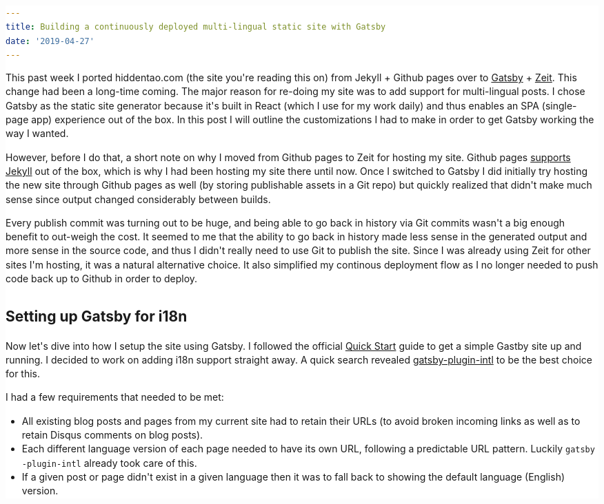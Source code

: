 ```yaml
---
title: Building a continuously deployed multi-lingual static site with Gatsby
date: '2019-04-27'
---
```


This past week I ported hiddentao.com (the site you're reading this on)
from Jekyll + Github pages over to
[Gatsby](https://www.gatsbyjs.org) + [Zeit](https://zeit.co). This change had been a
long-time coming. The major reason for re-doing my site was to add support for
multi-lingual posts. I chose Gatsby as the static site generator because it's
built in React (which I use for my work daily) and thus enables an SPA (single-page
app) experience out of the box. In this post I will outline the customizations
I had to make in order to get Gatsby working the way I wanted.

However, before I do that, a short note on why I moved from Github pages to Zeit for
hosting my site. Github pages [supports Jekyll](https://help.github.com/en/articles/using-jekyll-as-a-static-site-generator-with-github-pages) out of the box, which is why I had been
hosting my site there until now. Once I switched to Gatsby I
did initially try hosting the new site through Github pages as well (by storing
publishable assets in a Git repo) but quickly realized that didn't make
much sense since output changed considerably between builds.

Every publish commit was turning out to be huge, and being able to go back in
history via Git commits wasn't a big enough benefit to out-weigh the cost.
It seemed to me that the ability to go back in history made less sense in the
generated output and more sense in the source code, and thus I didn't really
need to use Git to publish the
site. Since I was already using Zeit for other sites I'm hosting, it was a
natural alternative choice. It also simplified my continous deployment flow
as I no longer needed to push code back up to Github in order to deploy.

## Setting up Gatsby for i18n

Now let's dive into how I setup the site using Gatsby. I followed the
official [Quick Start](https://www.gatsbyjs.org/docs/quick-start) guide to
get a simple Gastby site up and running. I decided to work on adding i18n support
straight away. A quick search revealed
[gatsby-plugin-intl](https://www.gatsbyjs.org/packages/gatsby-plugin-intl/) to
be the best choice for this.

I had a few requirements that needed to be met:

* All existing blog posts and pages from my current site had to retain their
URLs (to avoid broken incoming links as well as to retain Disqus comments on
blog posts).
* Each different language version of each page needed to have its own URL,
following a predictable URL pattern. Luckily `gatsby-plugin-intl` already
took care of this.
* If a given post or page didn't exist in a given language then it was to fall
back to showing the default language (English) version.
